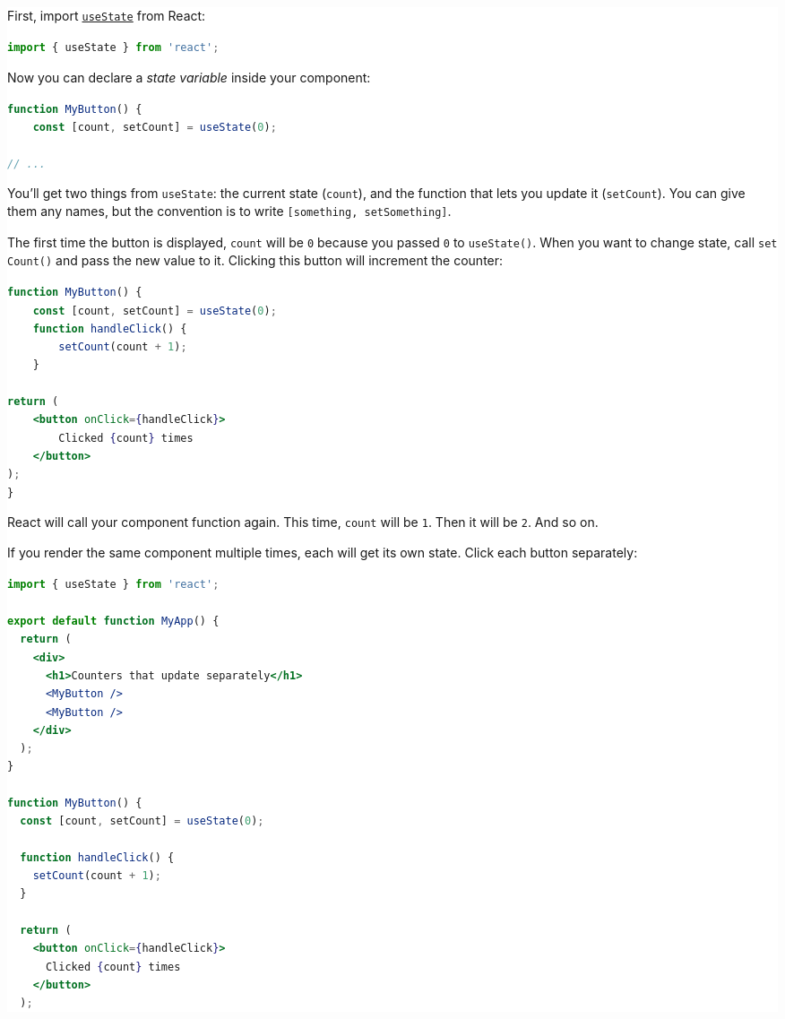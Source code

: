 First, import [`useState`](https://react.dev/reference/react/useState) from React:

```js
import { useState } from 'react';
```

Now you can declare a _state variable_ inside your component:

```js
function MyButton() {  
	const [count, setCount] = useState(0);  

// ...
```

You’ll get two things from `useState`: the current state (`count`), and the function that lets you update it (`setCount`). You can give them any names, but the convention is to write `[something, setSomething]`.

The first time the button is displayed, `count` will be `0` because you passed `0` to `useState()`. When you want to change state, call `setCount()` and pass the new value to it. Clicking this button will increment the counter:

```jsx
function MyButton() {  
	const [count, setCount] = useState(0);  
	function handleClick() {  
		setCount(count + 1);  
	}  

return (  
	<button onClick={handleClick}>  
		Clicked {count} times  
	</button>  
);  
}
```

React will call your component function again. This time, `count` will be `1`. Then it will be `2`. And so on.

If you render the same component multiple times, each will get its own state. Click each button separately:

```jsx
import { useState } from 'react';

export default function MyApp() {
  return (
    <div>
      <h1>Counters that update separately</h1>
      <MyButton />
      <MyButton />
    </div>
  );
}

function MyButton() {
  const [count, setCount] = useState(0);

  function handleClick() {
    setCount(count + 1);
  }

  return (
    <button onClick={handleClick}>
      Clicked {count} times
    </button>
  );
```